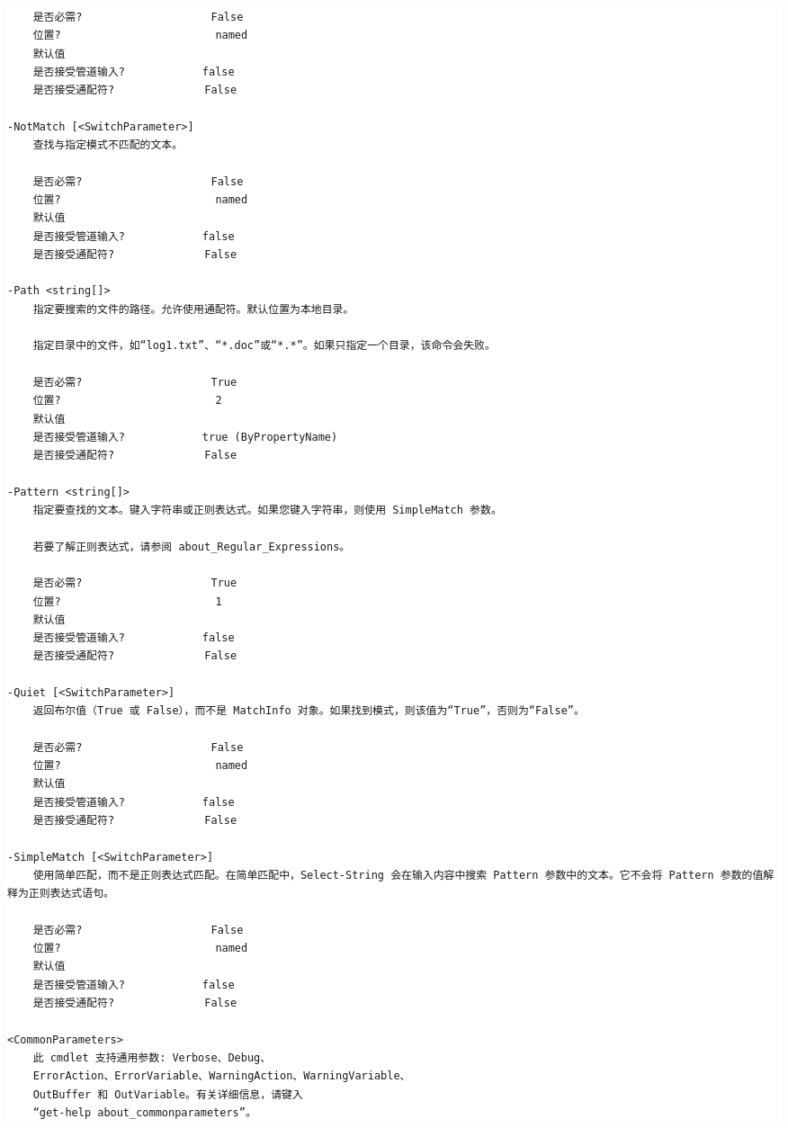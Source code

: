         是否必需?                    False
        位置?                        named
        默认值                
        是否接受管道输入?            false
        是否接受通配符?              False

    -NotMatch [<SwitchParameter>]
        查找与指定模式不匹配的文本。

        是否必需?                    False
        位置?                        named
        默认值                
        是否接受管道输入?            false
        是否接受通配符?              False

    -Path <string[]>
        指定要搜索的文件的路径。允许使用通配符。默认位置为本地目录。

        指定目录中的文件，如“log1.txt”、“*.doc”或“*.*”。如果只指定一个目录，该命令会失败。

        是否必需?                    True
        位置?                        2
        默认值                
        是否接受管道输入?            true (ByPropertyName)
        是否接受通配符?              False

    -Pattern <string[]>
        指定要查找的文本。键入字符串或正则表达式。如果您键入字符串，则使用 SimpleMatch 参数。

        若要了解正则表达式，请参阅 about_Regular_Expressions。

        是否必需?                    True
        位置?                        1
        默认值                
        是否接受管道输入?            false
        是否接受通配符?              False

    -Quiet [<SwitchParameter>]
        返回布尔值（True 或 False），而不是 MatchInfo 对象。如果找到模式，则该值为“True”，否则为“False”。

        是否必需?                    False
        位置?                        named
        默认值                
        是否接受管道输入?            false
        是否接受通配符?              False

    -SimpleMatch [<SwitchParameter>]
        使用简单匹配，而不是正则表达式匹配。在简单匹配中，Select-String 会在输入内容中搜索 Pattern 参数中的文本。它不会将 Pattern 参数的值解释为正则表达式语句。

        是否必需?                    False
        位置?                        named
        默认值                
        是否接受管道输入?            false
        是否接受通配符?              False

    <CommonParameters>
        此 cmdlet 支持通用参数: Verbose、Debug、
        ErrorAction、ErrorVariable、WarningAction、WarningVariable、
        OutBuffer 和 OutVariable。有关详细信息，请键入
        “get-help about_commonparameters”。
